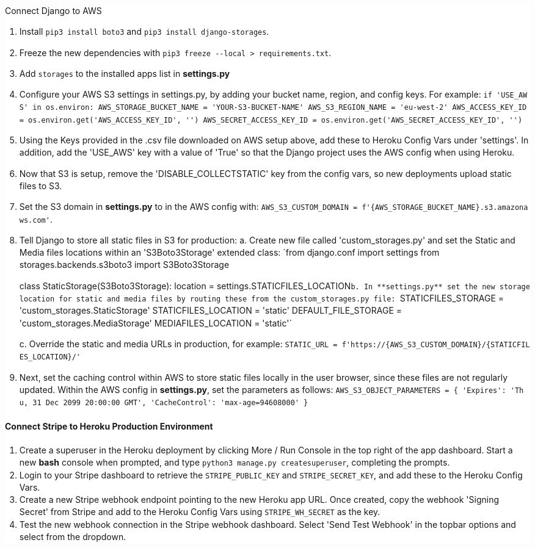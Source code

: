 
Connect Django to AWS
1. Install `pip3 install boto3` and `pip3 install django-storages`.
2. Freeze the new dependencies with `pip3 freeze --local > requirements.txt`.
3. Add `storages` to the installed apps list in **settings.py**
4. Configure your AWS S3 settings in settings.py, by adding your bucket name, region, and config keys. For example:
`if 'USE_AWS' in os.environ:
    AWS_STORAGE_BUCKET_NAME = 'YOUR-S3-BUCKET-NAME'
    AWS_S3_REGION_NAME = 'eu-west-2'
    AWS_ACCESS_KEY_ID = os.environ.get('AWS_ACCESS_KEY_ID', '')
    AWS_SECRET_ACCESS_KEY_ID = os.environ.get('AWS_SECRET_ACCESS_KEY_ID', '')`
5. Using the Keys provided in the .csv file downloaded on AWS setup above, add these to Heroku Config Vars under 'settings'. In addition, add the 'USE_AWS' key with a value of 'True' so that the Django project uses the AWS config when using Heroku.
6. Now that S3 is setup, remove the 'DISABLE_COLLECTSTATIC' key from the config vars, so new deployments upload static files to S3.
7. Set the S3 domain in **settings.py** to in the AWS config with: `AWS_S3_CUSTOM_DOMAIN = f'{AWS_STORAGE_BUCKET_NAME}.s3.amazonaws.com'`.
8. Tell Django to store all static files in S3 for production: 
    a. Create new file called 'custom_storages.py' and set the Static and Media files locations within an 'S3Boto3Storage' extended class: 
    `from django.conf import settings
    from storages.backends.s3boto3 import S3Boto3Storage

    class StaticStorage(S3Boto3Storage):
    location = settings.STATICFILES_LOCATION`
    b. In **settings.py** set the new storage location for static and media files by routing these from the custom_storages.py file: 
    `STATICFILES_STORAGE = 'custom_storages.StaticStorage'
    STATICFILES_LOCATION = 'static'
    DEFAULT_FILE_STORAGE = 'custom_storages.MediaStorage'
    MEDIAFILES_LOCATION = 'static'`

    c. Override the static and media URLs in production, for example: 
    `STATIC_URL = f'https://{AWS_S3_CUSTOM_DOMAIN}/{STATICFILES_LOCATION}/'` 
9. Next, set the caching control within AWS to store static files locally in the user browser, since these files are not regularly updated. Within the AWS config in **settings.py**, set the parameters as follows:
`AWS_S3_OBJECT_PARAMETERS = {
        'Expires': 'Thu, 31 Dec 2099 20:00:00 GMT',
        'CacheControl': 'max-age=94608000'
    }`


#### Connect Stripe to Heroku Production Environment
1. Create a superuser in the Heroku deployment by clicking More / Run Console in the top right of the app dashboard. Start a new **bash** console when prompted, and type `python3 manage.py createsuperuser`, completing the prompts.
2. Login to your Stripe dashboard to retrieve the `STRIPE_PUBLIC_KEY` and `STRIPE_SECRET_KEY`, and add these to the Heroku Config Vars. 
3. Create a new Stripe webhook endpoint pointing to the new Heroku app URL. Once created, copy the webhook 'Signing Secret' from Stripe and add to the Heroku Config Vars using `STRIPE_WH_SECRET` as the key.
4. Test the new webhook connection in the Stripe webhook dashboard. Select 'Send Test Webhook' in the topbar options and select from the dropdown. 
